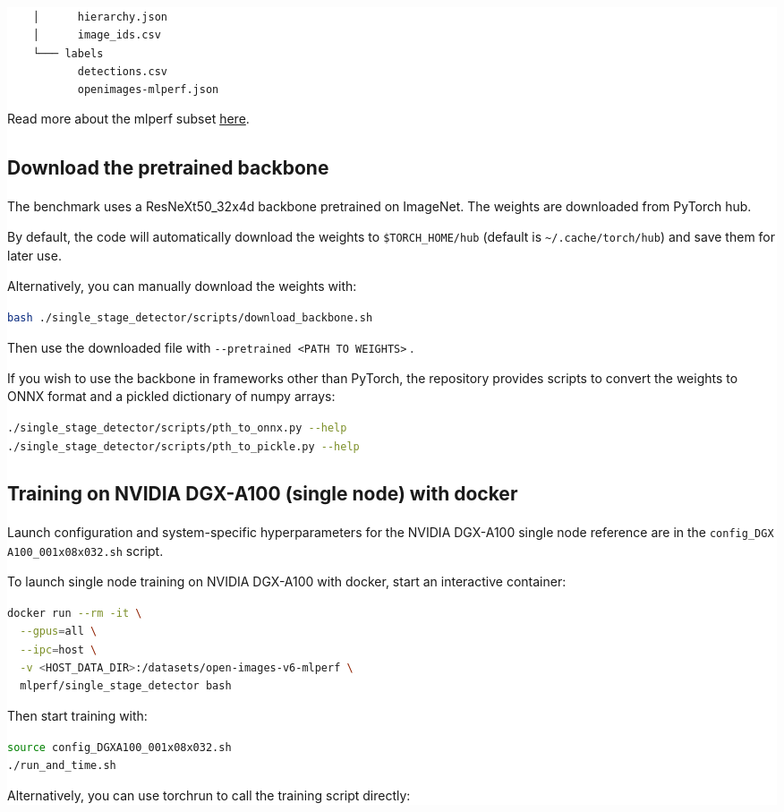 ```
    │      hierarchy.json
    │      image_ids.csv
    └─── labels
           detections.csv
           openimages-mlperf.json
```

Read more about the mlperf subset [here](#the-mlperf-subset).


## Download the pretrained backbone
The benchmark uses a ResNeXt50_32x4d backbone pretrained on ImageNet. The
weights are downloaded from PyTorch hub.

By default, the code will automatically download the weights to
`$TORCH_HOME/hub` (default is `~/.cache/torch/hub`) and save them for later use.

Alternatively, you can manually download the weights with:
```bash
bash ./single_stage_detector/scripts/download_backbone.sh
```

Then use the downloaded file with `--pretrained <PATH TO WEIGHTS>` .

If you wish to use the backbone in frameworks other than PyTorch, the repository
provides scripts to convert the weights to ONNX format and a pickled dictionary
of numpy arrays:
```bash
./single_stage_detector/scripts/pth_to_onnx.py --help
./single_stage_detector/scripts/pth_to_pickle.py --help
```

## Training on NVIDIA DGX-A100 (single node) with docker
Launch configuration and system-specific hyperparameters for the NVIDIA DGX-A100
single node reference are in the `config_DGXA100_001x08x032.sh` script.

To launch single node training on NVIDIA DGX-A100 with docker, start
an interactive container:

```bash
docker run --rm -it \
  --gpus=all \
  --ipc=host \
  -v <HOST_DATA_DIR>:/datasets/open-images-v6-mlperf \
  mlperf/single_stage_detector bash
```

Then start training with:

```bash
source config_DGXA100_001x08x032.sh
./run_and_time.sh
```

Alternatively, you can use torchrun to call the training script directly:
